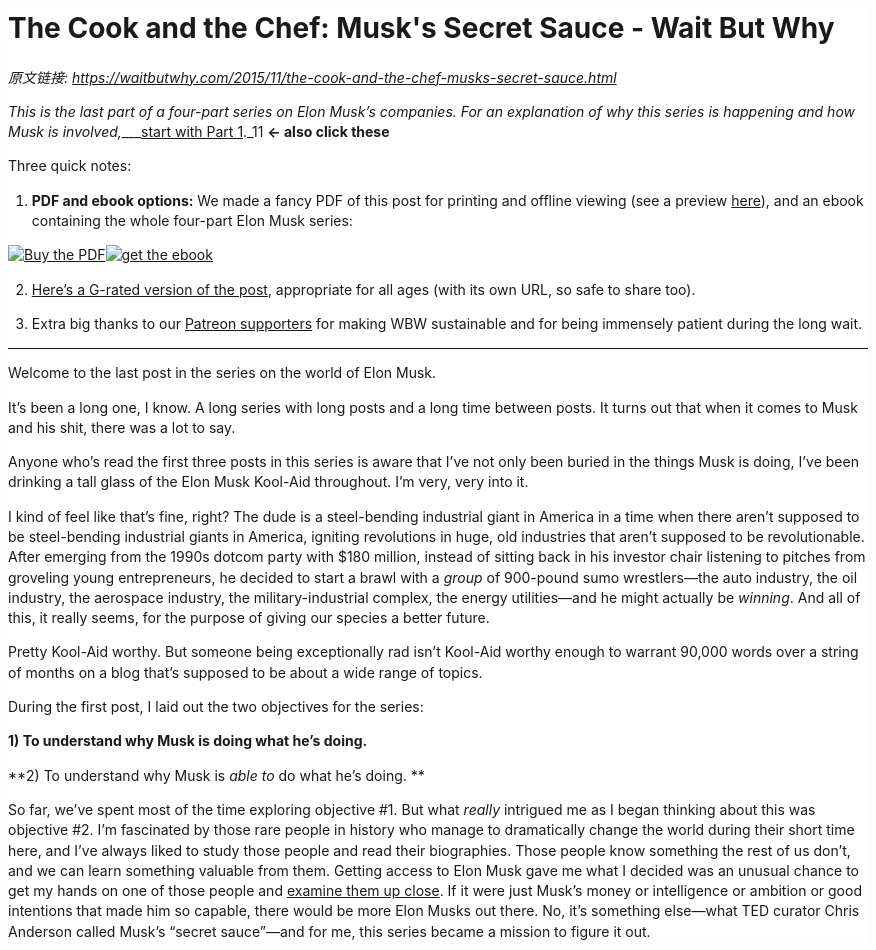 # The Cook and the Chef: Musk's Secret Sauce - Wait But Why

_原文链接: <https://waitbutwhy.com/2015/11/the-cook-and-the-chef-musks-secret-sauce.html>_

_This is the last part of a four-part series on Elon Musk’s companies. For an explanation of why this series is happening and how Musk is involved,____[start with Part 1](https://waitbutwhy.com/2015/05/elon-musk-the-worlds-raddest-man.html)._11 **← also click these**

Three quick notes:

1) **PDF and ebook options:** We made a fancy PDF of this post for printing and offline viewing (see a preview [here](https://waitbutwhy.com/wp-content/uploads/2015/11/the-cook-and-the-chef_preview.pdf)), and an ebook containing the whole four-part Elon Musk series:

[![Buy the PDF](https://waitbutwhy.com/wp-content/uploads/2017/01/PDF-Button.png)](https://gum.co/wbw-musk)[![get the ebook](https://waitbutwhy.com/wp-content/uploads/2015/05/ebook-Button.png)](http://amzn.to/1RkVeEm)

2) [Here’s a G-rated version of the post](https://waitbutwhy.com/2015/11/the-cook-and-the-chef-musks-secret-sauce-cleanversion.html), appropriate for all ages (with its own URL, so safe to share too).

3) Extra big thanks to our [Patreon supporters](https://www.patreon.com/waitbutwhy?ty=h) for making WBW sustainable and for being immensely patient during the long wait.

___________

Welcome to the last post in the series on the world of Elon Musk.

It’s been a long one, I know. A long series with long posts and a long time between posts. It turns out that when it comes to Musk and his shit, there was a lot to say.

Anyone who’s read the first three posts in this series is aware that I’ve not only been buried in the things Musk is doing, I’ve been drinking a tall glass of the Elon Musk Kool-Aid throughout. I’m very, very into it.

I kind of feel like that’s fine, right? The dude is a steel-bending industrial giant in America in a time when there aren’t supposed to be steel-bending industrial giants in America, igniting revolutions in huge, old industries that aren’t supposed to be revolutionable. After emerging from the 1990s dotcom party with $180 million, instead of sitting back in his investor chair listening to pitches from groveling young entrepreneurs, he decided to start a brawl with a _group_ of 900-pound sumo wrestlers—the auto industry, the oil industry, the aerospace industry, the military-industrial complex, the energy utilities—and he might actually be _winning_. And all of this, it really seems, for the purpose of giving our species a better future.

Pretty Kool-Aid worthy. But someone being exceptionally rad isn’t Kool-Aid worthy enough to warrant 90,000 words over a string of months on a blog that’s supposed to be about a wide range of topics.

During the first post, I laid out the two objectives for the series:

**1) To understand why Musk is doing what he’s doing.**

**2) To understand why Musk is _able to_ do what he’s doing. **

So far, we’ve spent most of the time exploring objective #1. But what _really_ intrigued me as I began thinking about this was objective #2. I’m fascinated by those rare people in history who manage to dramatically change the world during their short time here, and I’ve always liked to study those people and read their biographies. Those people know something the rest of us don’t, and we can learn something valuable from them. Getting access to Elon Musk gave me what I decided was an unusual chance to get my hands on one of those people and [examine them up close](https://waitbutwhy.com/2015/11/examining-elon-musk-up-close.html). If it were just Musk’s money or intelligence or ambition or good intentions that made him so capable, there would be more Elon Musks out there. No, it’s something else—what TED curator Chris Anderson called Musk’s “secret sauce”—and for me, this series became a mission to figure it out.
